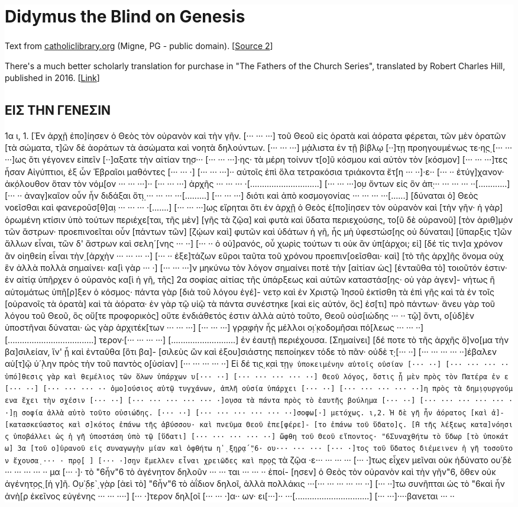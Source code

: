 <h1>Didymus the Blind on Genesis</h1>

Text from [catholiclibrary.org](https://catholiclibrary.org/library/view?docId=Fathers-OR/Didymus_the_Blind__In_Genesim.gr.html;chunk.id=00000003) (Migne, PG - public domain). [<a href='http://khazarzar.skeptik.net/pgm/PG_Migne/Didymus%20the%20Blind_PG%2039/In%20Genesim.pdf'>Source 2</a>]

There's a much better scholarly translation for purchase in "The Fathers of the Church Series", translated by Robert Charles Hill, published in 2016. [<a href='https://books.google.com/books/about/Commentary_on_Genesis.html?id=vQ-kDAAAQBAJ'>Link</a>]

<h2>ΕΙΣ ΤΗΝ ΓΕΝΕΣΙΝ</h2>

1α ι, 1. [Ἐν ἀρχῇ ἐπο]ίησεν ὁ Θεὸς τὸν οὐρανὸν καὶ τὴν γῆν. [··· ··· ···] τοῦ
Θεοῦ εἰς ὁρατὰ καὶ ἀόρατα φέρεται, τῶν μὲν ὁρατῶν [τὰ σώματα, τ]ῶν δὲ ἀοράτων
τὰ ἀσώματα καὶ νοητὰ δηλούντων. [··· ··· ···] μ̣άλιστα ἐν τῇ βίβλῳ [··]τ̣η
προηγουμένως τε·η̣ς̣ [··· ··· ···]ως ὅτι γέγονεν εἰπεῖν [··]αξατε τὴν αἰτίαν τη̣σ··· [··· ···
···]·ης· τὰ μέρη τοίνυν τ[ο]ῦ κόσμου καὶ αὐτὸν τὸν [κόσμον] [··· ··· ···]τες ἦσαν
Αἰγύπτιοι, ἐξ ὧν Ἑβραῖοι μαθόντες [··· ··· ·] [··· ··· ···]·· αὐτοῖς ἐπὶ ὅλα τετρακόσια
τριάκοντα ἔτ̣[η ··· ··]·ε·· [··· ·· ἐτύγ]χανον· ἀκ̣όλουθον ὅταν τὸν νόμ[ον ··· ··· ···]·· [··· ···
···] ἀρχῆς ··· ··· ··· ·[.............................] [··· ··· ···]ο̣υ ὄντων εἰς ὃν ἀπ̣··· ··· ··· ··· ··[............] [···
·· ἀναγ]καῖον οὖν ἦν διδάξαι ὅτ̣ι̣ ··· ··· ··· ···[.........] [··· ··· ···] διότι καὶ ἀπὸ κοσμογονίας
··· ··· ··· ···[......] [δύναται ὁ] Θεὸς νοεῖσθαι καὶ φανεροῦσ[θ]α̣ι ··· ··· ··· ·[.......] [··· ··· ···]ω̣ς
εἴρηται ὅτι ἐν ἀρχῇ ὁ Θεὸς ἐ[πο]ίησεν τὸν οὐρανὸν καὶ [τὴν γῆν· ἡ γὰρ] ὁρωμένη
κτίσιν ὑπὸ τούτων περιέχε[ται, τῆς μὲν] [γῆς τὰ ζῷα] καὶ φυτὰ καὶ ὕδατα
περιεχούσης, το[ῦ δὲ οὐρανοῦ] [τὸν ἀριθ]μ̣ὸν τῶν ἄστρων· προεπινοεῖται οὖν
[πάντων τῶν] [ζῴων καὶ] φυτῶν καὶ ὑδάτων ἡ γῆ, ἧς μὴ ὑφεστώσ[ης οὐ δύναται]
[ὕπαρξις τ]ῶν ἄλλων εἶναι, τῶν δ' ἄστρων καὶ σελη´̣[νης ··· ··] [··· ·· ὁ οὐ]ρανός, οὗ
χωρὶς τούτων τι οὐκ ἂν ὑπ[άρχοι; εἰ] [δέ τίς τιν]α χρόνον ἂν οἰηθείη εἶναι τὴν̣
[ἀρχὴν ··· ··· ··· ··] [··· ·· ἐξε]τάζων εὕροι ταῦτα τοῦ χρόνου προεπιν[οεῖσθαι· καὶ] [τὸ
τῆς ἀρχ]ῆς ὄνομα οὐχ ἓν ἀλλὰ πολλὰ σημαίνει· κα[ὶ γὰρ ··· ·] [··· ··· ···]ν μηκύνω τὸν
λόγον σημαίνει ποτὲ τὴν [αἰτίαν ὡς] [ἐνταῦθα τὸ] τοιοῦτόν ἐστιν· ἐν αἰτίᾳ ὑπῆρχεν
ὁ οὐρανὸς κα[ὶ ἡ γῆ, τῆς] 2α σοφίας αἰτίας τῆς ὑπάρξεως καὶ αὐτῶν καταστάσ[ης·
οὐ γὰρ ἀγεν]- νήτως ἢ αὐτομάτως ὑπῆ[ρ]ξεν ὁ κόσμος· πάντα γὰρ [διὰ τοῦ λόγου
ἐγέ]- νετ̣ο καὶ ἐν Χριστῷ Ἰησοῦ ἐκτίσθη τὰ ἐπὶ γῆς καὶ τὰ ἐν τοῖς [οὐρανοῖς τὰ ὁρατὰ]
καὶ τὰ ἀόρατα· ἐν γὰρ τῷ υἱῷ τὰ πάντα συνέστηκε [καὶ εἰς αὐτόν, ὅς] ἐσ[τι] πρὸ
πάντων· ἄνευ γὰρ τοῦ λόγου τοῦ Θεοῦ, ὃς οὔ[τε προφορικὸς] οὔτε ἐνδιάθετός ἐστιν
ἀλλὰ αὐτὸ τοῦτο, Θεοῦ οὐσ[ιώδης ··· ·· τῷ] ὄντι, ο[ὐδ]ὲν ὑποστῆναι δύναται· ὡς γὰρ
ἀρχιτέκ[των ··· ··· ···] [··· ··· ···] γρ̣α̣φὴν ἧς μέλλοι ο̣ι᾿̣κοδομῆσαι πό[λεως ··· ··· ··]
[....................................] τερον·[··· ··· ··· ···] [...........................] ἐν ἑαυτῇ περιέχουσα.
[Σημαίνει] [δέ ποτε τὸ τῆς ἀρχῆς ὄ]νο[μα τὴν βα]σιλείαν, ἵν' ᾖ καὶ ἐνταῦθα [ὅτι βα]-
[σιλεὺς ὢν καὶ ἐξου]σιάστης πεποίηκεν τόδε τὸ πᾶν· οὐδὲ τ̣·[··· ··] [··· ··· ··· ··· ··]έβαλεν
αὐ[τ]ῷ ὑ´̣λην πρὸς τὴν τοῦ παντὸς ο̣[ὐσίαν] [··· ··· ··· ··· ··] Εἰ δέ τι̣ς̣ κ̣αὶ τ̣η`̣ν
ὑποκειμένην αὐτοῖς οὐσίαν [··· ··] [··· ··· ··· ·· ὑπό]θεσις γὰρ καὶ θεμέλιος τῶν ὅλων
ὑπάρχων υ[··· ··] [··· ··· ··· ··· ··] Θεοῦ λόγος, ὅστις ᾗ μὲν πρὸς τὸν Πατέρα ἐν ε[··· ··] [···
··· ··· ·· ὁμο]ούσιος αὐτῷ τυγχάνων, ἁπλῆ οὐσία ὑπάρχει [··· ··] [··· ··· ··· ··· ··]η πρὸς τὰ
δημ̣ι̣ουργούμενα ἔχει τὴν σχέσιν [··· ··] [··· ··· ··· ··· ··· ·]ο̣υσα τὰ πάντα πρὸς τὸ ἑαυτῆς
βούλημα [··· ··] [··· ··· ··· ··· ··· ··]ῃ σοφία ἀλλὰ αὐτὸ τοῦτο οὐσιώδης. [··· ··] [··· ··· ··· ··· ···
··]σοφω̣[·] μετόχως. ι,2. Ἡ δὲ γῆ ἦν ἀόρατος [καὶ ἀ]- [κατασκεύαστος καὶ σ]κότος
ἐπάνω τῆς ἀβύσσου· καὶ πνεῦμα Θεοῦ ἐπε̣[φέρε]- [το ἐπάνω τοῦ ὕδατο]ς. [̔Η τῆς
λέξεως κατα]νόησις ὑποβάλλει ὡς ἡ γῆ ὑποστάση ὑπὸ τῷ [ὕδατι] [··· ··· ··· ··· ··] ὤφθη
τοῦ Θεοῦ εἴποντος· "6Συναχθήτω τὸ ὕδωρ [τὸ ὑποκάτω] 3α [τοῦ ο]ὐρανοῦ εἰς
συναγωγὴν μίαν καὶ ὀφθήτω η῾̣ ξ̣η̣ρ̣α´̣"6· ου··· ··· ··· [··· ·]τος τοῦ ὕδατος διέμεινεν ἡ γῆ
τοσοῦτον ἔχουσα̣ ··· · πρ̣ο̣[ ] [··· ·]σ̣ην ἔμελλεν εἶναι χρειῶδες καὶ πρ̣ο`̣ς τὰ ζῷα ·ε··· ···
··· ··· [··· ·]τως εἶχεν μεῖναι οὐκ ἠδύνατο ου᾿̣δὲ ··· ··· ··· ··· ·· μα [··· ·]· τὸ "6ἦν"6 τὸ
ἀγένητον δηλοῦν ··· ··· ται ··· ··· ·· ἐποί- [ησεν] ὁ Θεὸς τὸν οὐρανὸν καὶ τὴν γῆν"6, ὅθεν
οὐκ ἀγένητ̣ο̣ς̣ [ἡ γ]ῆ. Ο̣υ᾿̣δ̣ε`̣ γ̣ὰρ [ἀεὶ τὸ] "6ἦν"6 τὸ ἀΐδιον δηλοῖ, ἀλλὰ πολλάκις ···[···
··· ··· ··· ··· ··] [··· ··]τω συνῆπται ὡς τὸ "6καὶ ἦν ἀνὴ[ρ ἐκεῖνος εὐγένης ··· ··· ····] [···
·]τερον δηλ[οῖ [··· ··· ·]α·· ων· ει[···]·· ···[...............................] [··· ···]····βανεται ··· ··